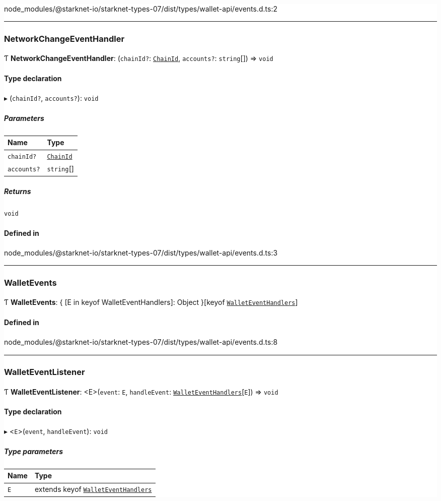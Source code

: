 node_modules/@starknet-io/starknet-types-07/dist/types/wallet-api/events.d.ts:2

---

### NetworkChangeEventHandler

Ƭ **NetworkChangeEventHandler**: (`chainId?`: [`ChainId`](types.RPC.RPCSPEC07.API.md#chainid), `accounts?`: `string`[]) => `void`

#### Type declaration

▸ (`chainId?`, `accounts?`): `void`

##### Parameters

| Name        | Type                                            |
| :---------- | :---------------------------------------------- |
| `chainId?`  | [`ChainId`](types.RPC.RPCSPEC07.API.md#chainid) |
| `accounts?` | `string`[]                                      |

##### Returns

`void`

#### Defined in

node_modules/@starknet-io/starknet-types-07/dist/types/wallet-api/events.d.ts:3

---

### WalletEvents

Ƭ **WalletEvents**: \{ [E in keyof WalletEventHandlers]: Object }[keyof [`WalletEventHandlers`](../interfaces/types.RPC.RPCSPEC07.WALLET_API.WalletEventHandlers.md)]

#### Defined in

node_modules/@starknet-io/starknet-types-07/dist/types/wallet-api/events.d.ts:8

---

### WalletEventListener

Ƭ **WalletEventListener**: <E\>(`event`: `E`, `handleEvent`: [`WalletEventHandlers`](../interfaces/types.RPC.RPCSPEC07.WALLET_API.WalletEventHandlers.md)[`E`]) => `void`

#### Type declaration

▸ <`E`\>(`event`, `handleEvent`): `void`

##### Type parameters

| Name | Type                                                                                                       |
| :--- | :--------------------------------------------------------------------------------------------------------- |
| `E`  | extends keyof [`WalletEventHandlers`](../interfaces/types.RPC.RPCSPEC07.WALLET_API.WalletEventHandlers.md) |
